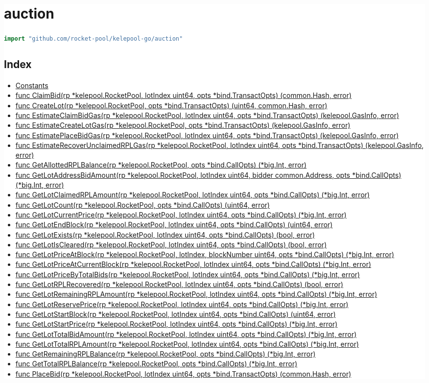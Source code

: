 # auction

```go
import "github.com/rocket-pool/kelepool-go/auction"
```

## Index

- [Constants](<#constants>)
- [func ClaimBid(rp *kelepool.RocketPool, lotIndex uint64, opts *bind.TransactOpts) (common.Hash, error)](<#func-claimbid>)
- [func CreateLot(rp *kelepool.RocketPool, opts *bind.TransactOpts) (uint64, common.Hash, error)](<#func-createlot>)
- [func EstimateClaimBidGas(rp *kelepool.RocketPool, lotIndex uint64, opts *bind.TransactOpts) (kelepool.GasInfo, error)](<#func-estimateclaimbidgas>)
- [func EstimateCreateLotGas(rp *kelepool.RocketPool, opts *bind.TransactOpts) (kelepool.GasInfo, error)](<#func-estimatecreatelotgas>)
- [func EstimatePlaceBidGas(rp *kelepool.RocketPool, lotIndex uint64, opts *bind.TransactOpts) (kelepool.GasInfo, error)](<#func-estimateplacebidgas>)
- [func EstimateRecoverUnclaimedRPLGas(rp *kelepool.RocketPool, lotIndex uint64, opts *bind.TransactOpts) (kelepool.GasInfo, error)](<#func-estimaterecoverunclaimedrplgas>)
- [func GetAllottedRPLBalance(rp *kelepool.RocketPool, opts *bind.CallOpts) (*big.Int, error)](<#func-getallottedrplbalance>)
- [func GetLotAddressBidAmount(rp *kelepool.RocketPool, lotIndex uint64, bidder common.Address, opts *bind.CallOpts) (*big.Int, error)](<#func-getlotaddressbidamount>)
- [func GetLotClaimedRPLAmount(rp *kelepool.RocketPool, lotIndex uint64, opts *bind.CallOpts) (*big.Int, error)](<#func-getlotclaimedrplamount>)
- [func GetLotCount(rp *kelepool.RocketPool, opts *bind.CallOpts) (uint64, error)](<#func-getlotcount>)
- [func GetLotCurrentPrice(rp *kelepool.RocketPool, lotIndex uint64, opts *bind.CallOpts) (*big.Int, error)](<#func-getlotcurrentprice>)
- [func GetLotEndBlock(rp *kelepool.RocketPool, lotIndex uint64, opts *bind.CallOpts) (uint64, error)](<#func-getlotendblock>)
- [func GetLotExists(rp *kelepool.RocketPool, lotIndex uint64, opts *bind.CallOpts) (bool, error)](<#func-getlotexists>)
- [func GetLotIsCleared(rp *kelepool.RocketPool, lotIndex uint64, opts *bind.CallOpts) (bool, error)](<#func-getlotiscleared>)
- [func GetLotPriceAtBlock(rp *kelepool.RocketPool, lotIndex, blockNumber uint64, opts *bind.CallOpts) (*big.Int, error)](<#func-getlotpriceatblock>)
- [func GetLotPriceAtCurrentBlock(rp *kelepool.RocketPool, lotIndex uint64, opts *bind.CallOpts) (*big.Int, error)](<#func-getlotpriceatcurrentblock>)
- [func GetLotPriceByTotalBids(rp *kelepool.RocketPool, lotIndex uint64, opts *bind.CallOpts) (*big.Int, error)](<#func-getlotpricebytotalbids>)
- [func GetLotRPLRecovered(rp *kelepool.RocketPool, lotIndex uint64, opts *bind.CallOpts) (bool, error)](<#func-getlotrplrecovered>)
- [func GetLotRemainingRPLAmount(rp *kelepool.RocketPool, lotIndex uint64, opts *bind.CallOpts) (*big.Int, error)](<#func-getlotremainingrplamount>)
- [func GetLotReservePrice(rp *kelepool.RocketPool, lotIndex uint64, opts *bind.CallOpts) (*big.Int, error)](<#func-getlotreserveprice>)
- [func GetLotStartBlock(rp *kelepool.RocketPool, lotIndex uint64, opts *bind.CallOpts) (uint64, error)](<#func-getlotstartblock>)
- [func GetLotStartPrice(rp *kelepool.RocketPool, lotIndex uint64, opts *bind.CallOpts) (*big.Int, error)](<#func-getlotstartprice>)
- [func GetLotTotalBidAmount(rp *kelepool.RocketPool, lotIndex uint64, opts *bind.CallOpts) (*big.Int, error)](<#func-getlottotalbidamount>)
- [func GetLotTotalRPLAmount(rp *kelepool.RocketPool, lotIndex uint64, opts *bind.CallOpts) (*big.Int, error)](<#func-getlottotalrplamount>)
- [func GetRemainingRPLBalance(rp *kelepool.RocketPool, opts *bind.CallOpts) (*big.Int, error)](<#func-getremainingrplbalance>)
- [func GetTotalRPLBalance(rp *kelepool.RocketPool, opts *bind.CallOpts) (*big.Int, error)](<#func-gettotalrplbalance>)
- [func PlaceBid(rp *kelepool.RocketPool, lotIndex uint64, opts *bind.TransactOpts) (common.Hash, error)](<#func-placebid>)
